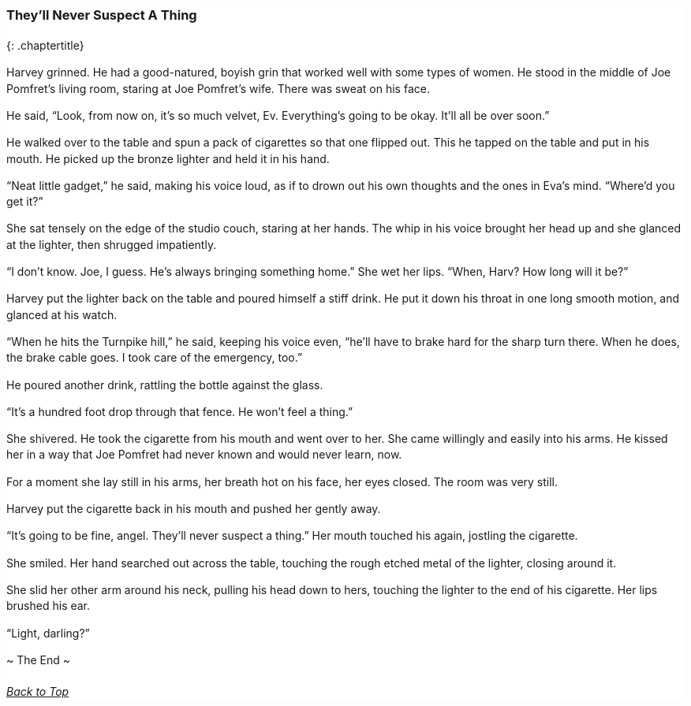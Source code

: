 ### They’ll Never Suspect A Thing
{: .chaptertitle}

Harvey grinned. He had a good-natured, boyish grin that worked well with some types of women. He stood in the middle of Joe Pomfret’s living room, staring at Joe Pomfret’s wife. There was sweat on his face.

He said, “Look, from now on, it’s so much velvet, Ev. Everything’s going to be okay. It’ll all be over soon.”

He walked over to the table and spun a pack of cigarettes so that one flipped out. This he tapped on the table and put in his mouth. He picked up the bronze lighter and held it in his hand.

“Neat little gadget,” he said, making his voice loud, as if to drown out his own thoughts and the ones in Eva’s mind. “Where’d you get it?”

She sat tensely on the edge of the studio couch, staring at her hands. The whip in his voice brought her head up and she glanced at the lighter, then shrugged impatiently.

“I don’t know. Joe, I guess. He’s always bringing something home.” She wet her lips. “When, Harv? How long will it be?”

Harvey put the lighter back on the table and poured himself a stiff drink. He put it down his throat in one long smooth motion, and glanced at his watch.

“When he hits the Turnpike hill,” he said, keeping his voice even, “he’ll have to brake hard for the sharp turn there. When he does, the brake cable goes. I took care of the emergency, too.”

He poured another drink, rattling the bottle against the glass.

“It’s a hundred foot drop through that fence. He won’t feel a thing.”

She shivered. He took the cigarette from his mouth and went over to her. She came willingly and easily into his arms. He kissed her in a way that Joe Pomfret had never known and would never learn, now.

For a moment she lay still in his arms, her breath hot on his face, her eyes closed. The room was very still.

Harvey put the cigarette back in his mouth and pushed her gently away.

“It’s going to be fine, angel. They’ll never suspect a thing.” Her mouth touched his again, jostling the cigarette.

She smiled. Her hand searched out across the table, touching the rough etched metal of the lighter, closing around it.

She slid her other arm around his neck, pulling his head down to hers, touching the lighter to the end of his cigarette. Her lips brushed his ear.

“Light, darling?”

<p id="theend">~ The End ~
<h6 class="btt"><a href="#top">Back to Top</a></h6>